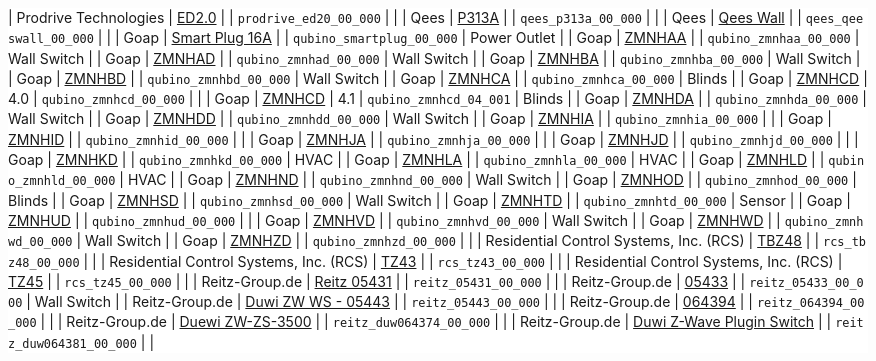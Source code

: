 | Prodrive Technologies | [ED2.0](prodrive/ed20_0_0.md) |  | ```prodrive_ed20_00_000``` |  |
| Qees | [P313A](qees/p313a_0_0.md) |  | ```qees_p313a_00_000``` |  |
| Qees | [Qees Wall](qees/qeeswall_0_0.md) |  | ```qees_qeeswall_00_000``` |  |
| Goap | [Smart Plug 16A](qubino/smartplug_0_0.md) |  | ```qubino_smartplug_00_000``` | Power Outlet |
| Goap | [ZMNHAA](qubino/zmnhaa_0_0.md) |  | ```qubino_zmnhaa_00_000``` | Wall Switch |
| Goap | [ZMNHAD](qubino/zmnhad_0_0.md) |  | ```qubino_zmnhad_00_000``` | Wall Switch |
| Goap | [ZMNHBA](qubino/zmnhba_0_0.md) |  | ```qubino_zmnhba_00_000``` | Wall Switch |
| Goap | [ZMNHBD](qubino/zmnhbd_0_0.md) |  | ```qubino_zmnhbd_00_000``` | Wall Switch |
| Goap | [ZMNHCA](qubino/zmnhca_0_0.md) |  | ```qubino_zmnhca_00_000``` | Blinds |
| Goap | [ZMNHCD](qubino/zmnhcd_0_0.md) | 4.0 | ```qubino_zmnhcd_00_000``` |  |
| Goap | [ZMNHCD](qubino/zmnhcd_4_1.md) | 4.1 | ```qubino_zmnhcd_04_001``` | Blinds |
| Goap | [ZMNHDA](qubino/zmnhda_0_0.md) |  | ```qubino_zmnhda_00_000``` | Wall Switch |
| Goap | [ZMNHDD](qubino/zmnhdd_0_0.md) |  | ```qubino_zmnhdd_00_000``` | Wall Switch |
| Goap | [ZMNHIA](qubino/zmnhia_0_0.md) |  | ```qubino_zmnhia_00_000``` |  |
| Goap | [ZMNHID](qubino/zmnhid_0_0.md) |  | ```qubino_zmnhid_00_000``` |  |
| Goap | [ZMNHJA](qubino/zmnhja_0_0.md) |  | ```qubino_zmnhja_00_000``` |  |
| Goap | [ZMNHJD](qubino/zmnhjd_0_0.md) |  | ```qubino_zmnhjd_00_000``` |  |
| Goap | [ZMNHKD](qubino/zmnhkd_0_0.md) |  | ```qubino_zmnhkd_00_000``` | HVAC |
| Goap | [ZMNHLA](qubino/zmnhla_0_0.md) |  | ```qubino_zmnhla_00_000``` | HVAC |
| Goap | [ZMNHLD](qubino/zmnhld_0_0.md) |  | ```qubino_zmnhld_00_000``` | HVAC |
| Goap | [ZMNHND](qubino/zmnhnd_0_0.md) |  | ```qubino_zmnhnd_00_000``` | Wall Switch |
| Goap | [ZMNHOD](qubino/zmnhod_0_0.md) |  | ```qubino_zmnhod_00_000``` | Blinds |
| Goap | [ZMNHSD](qubino/zmnhsd_0_0.md) |  | ```qubino_zmnhsd_00_000``` | Wall Switch |
| Goap | [ZMNHTD](qubino/zmnhtd_0_0.md) |  | ```qubino_zmnhtd_00_000``` | Sensor |
| Goap | [ZMNHUD](qubino/zmnhud_0_0.md) |  | ```qubino_zmnhud_00_000``` |  |
| Goap | [ZMNHVD](qubino/zmnhvd_0_0.md) |  | ```qubino_zmnhvd_00_000``` | Wall Switch |
| Goap | [ZMNHWD](qubino/zmnhwd_0_0.md) |  | ```qubino_zmnhwd_00_000``` | Wall Switch |
| Goap | [ZMNHZD](qubino/zmnhzd_0_0.md) |  | ```qubino_zmnhzd_00_000``` |  |
| Residential Control Systems, Inc. (RCS) | [TBZ48](rcs/tbz48_0_0.md) |  | ```rcs_tbz48_00_000``` |  |
| Residential Control Systems, Inc. (RCS) | [TZ43](rcs/tz43_0_0.md) |  | ```rcs_tz43_00_000``` |  |
| Residential Control Systems, Inc. (RCS) | [TZ45](rcs/tz45_0_0.md) |  | ```rcs_tz45_00_000``` |  |
| Reitz-Group.de | [Reitz 05431](reitz/05431_0_0.md) |  | ```reitz_05431_00_000``` |  |
| Reitz-Group.de | [05433](reitz/05433_0_0.md) |  | ```reitz_05433_00_000``` | Wall Switch |
| Reitz-Group.de | [Duwi ZW WS - 05443](reitz/05443_0_0.md) |  | ```reitz_05443_00_000``` |  |
| Reitz-Group.de | [064394](reitz/064394_0_0.md) |  | ```reitz_064394_00_000``` |  |
| Reitz-Group.de | [Duewi ZW-ZS-3500](reitz/duw064374_0_0.md) |  | ```reitz_duw064374_00_000``` |  |
| Reitz-Group.de | [Duwi Z-Wave Plugin Switch](reitz/duw064381_0_0.md) |  | ```reitz_duw064381_00_000``` |  |